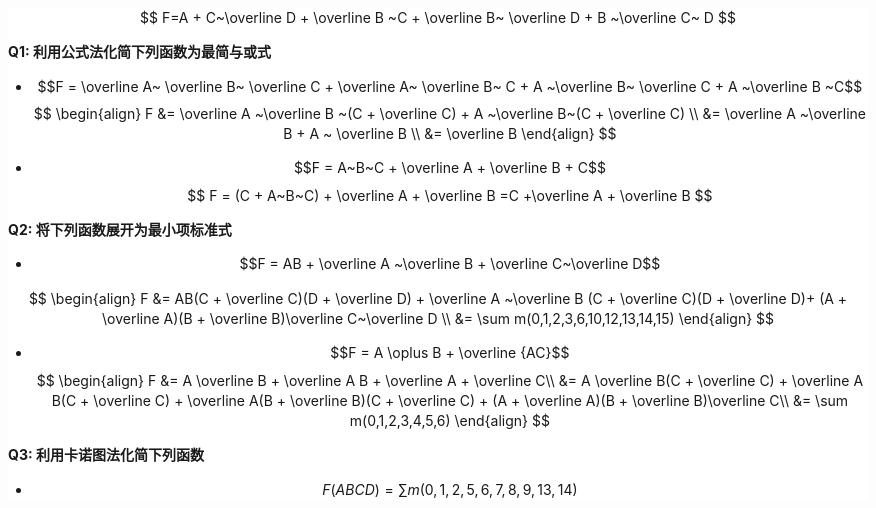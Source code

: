 $$
F=A +  C~\overline D + \overline B ~C + \overline B~ \overline D + B ~\overline C~ D
$$


**Q1:  利用公式法化简下列函数为最简与或式**

- $$F = \overline A~ \overline B~ \overline C + \overline A~ \overline B~ C + A ~\overline B~ \overline C + A ~\overline B ~C$$
    $$
    \begin{align}
    F &= \overline A ~\overline B ~(C + \overline C) + A ~\overline B~(C + \overline C) \\
    &= \overline A ~\overline B + A ~ \overline B \\
    &= \overline B
    \end{align}
    $$

- $$F = A~B~C + \overline A + \overline B + C$$
    $$
    F = (C + A~B~C) + \overline A + \overline B =C +\overline A + \overline B
    $$



**Q2:  将下列函数展开为最小项标准式**

- $$F = AB + \overline A ~\overline B + \overline C~\overline D$$

$$
\begin{align}
F &= AB(C + \overline C)(D + \overline D) + \overline A ~\overline B (C + \overline C)(D + \overline D)+ (A + \overline A)(B + \overline B)\overline C~\overline D \\
&= \sum m(0,1,2,3,6,10,12,13,14,15)
\end{align}
$$

- $$F = A \oplus B + \overline {AC}$$
    $$
    \begin{align}
    F &= A \overline B + \overline A B + \overline A + \overline C\\
    &= A \overline B(C + \overline C) + \overline A B(C + \overline C) + \overline A(B + \overline B)(C + \overline C) + (A + \overline A)(B + \overline B)\overline C\\
    &= \sum m(0,1,2,3,4,5,6)
    \end{align}
    $$



**Q3:  利用卡诺图法化简下列函数**

- $$F(ABCD)=\sum m(0,1,2,5,6,7,8,9,13,14)$$
